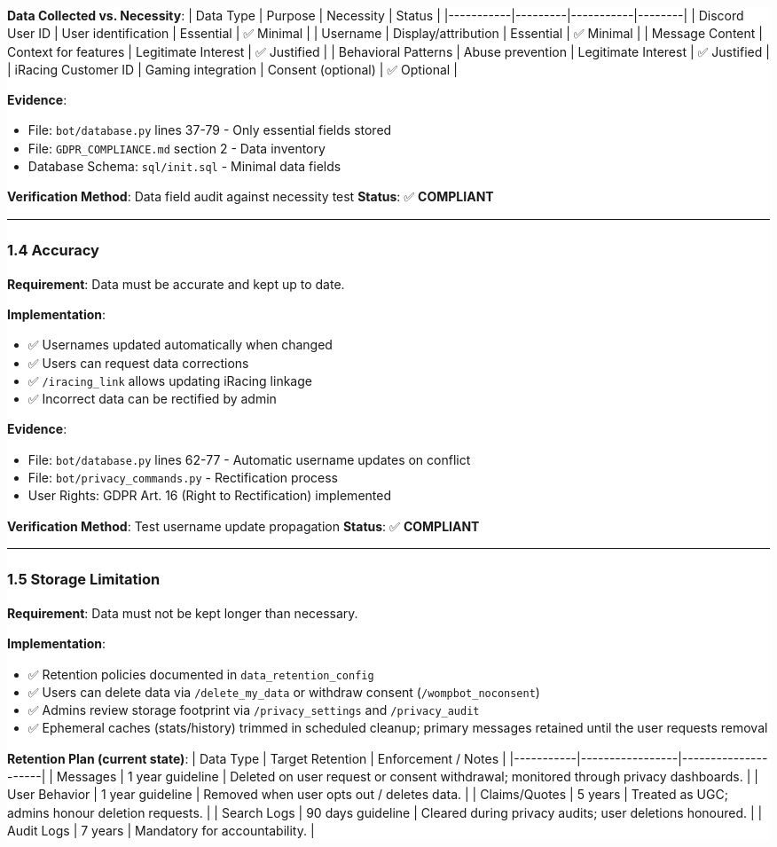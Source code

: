 **Data Collected vs. Necessity**:
| Data Type | Purpose | Necessity | Status |
|-----------|---------|-----------|--------|
| Discord User ID | User identification | Essential | ✅ Minimal |
| Username | Display/attribution | Essential | ✅ Minimal |
| Message Content | Context for features | Legitimate Interest | ✅ Justified |
| Behavioral Patterns | Abuse prevention | Legitimate Interest | ✅ Justified |
| iRacing Customer ID | Gaming integration | Consent (optional) | ✅ Optional |

**Evidence**:
- File: `bot/database.py` lines 37-79 - Only essential fields stored
- File: `GDPR_COMPLIANCE.md` section 2 - Data inventory
- Database Schema: `sql/init.sql` - Minimal data fields

**Verification Method**: Data field audit against necessity test
**Status**: ✅ **COMPLIANT**

---

### 1.4 Accuracy

**Requirement**: Data must be accurate and kept up to date.

**Implementation**:
- ✅ Usernames updated automatically when changed
- ✅ Users can request data corrections
- ✅ `/iracing_link` allows updating iRacing linkage
- ✅ Incorrect data can be rectified by admin

**Evidence**:
- File: `bot/database.py` lines 62-77 - Automatic username updates on conflict
- File: `bot/privacy_commands.py` - Rectification process
- User Rights: GDPR Art. 16 (Right to Rectification) implemented

**Verification Method**: Test username update propagation
**Status**: ✅ **COMPLIANT**

---

### 1.5 Storage Limitation

**Requirement**: Data must not be kept longer than necessary.

**Implementation**:
- ✅ Retention policies documented in `data_retention_config`
- ✅ Users can delete data via `/delete_my_data` or withdraw consent (`/wompbot_noconsent`)
- ✅ Admins review storage footprint via `/privacy_settings` and `/privacy_audit`
- ✅ Ephemeral caches (stats/history) trimmed in scheduled cleanup; primary messages retained until the user requests removal

**Retention Plan (current state)**:
| Data Type | Target Retention | Enforcement / Notes |
|-----------|-----------------|---------------------|
| Messages | 1 year guideline | Deleted on user request or consent withdrawal; monitored through privacy dashboards. |
| User Behavior | 1 year guideline | Removed when user opts out / deletes data. |
| Claims/Quotes | 5 years | Treated as UGC; admins honour deletion requests. |
| Search Logs | 90 days guideline | Cleared during privacy audits; user deletions honoured. |
| Audit Logs | 7 years | Mandatory for accountability. |
